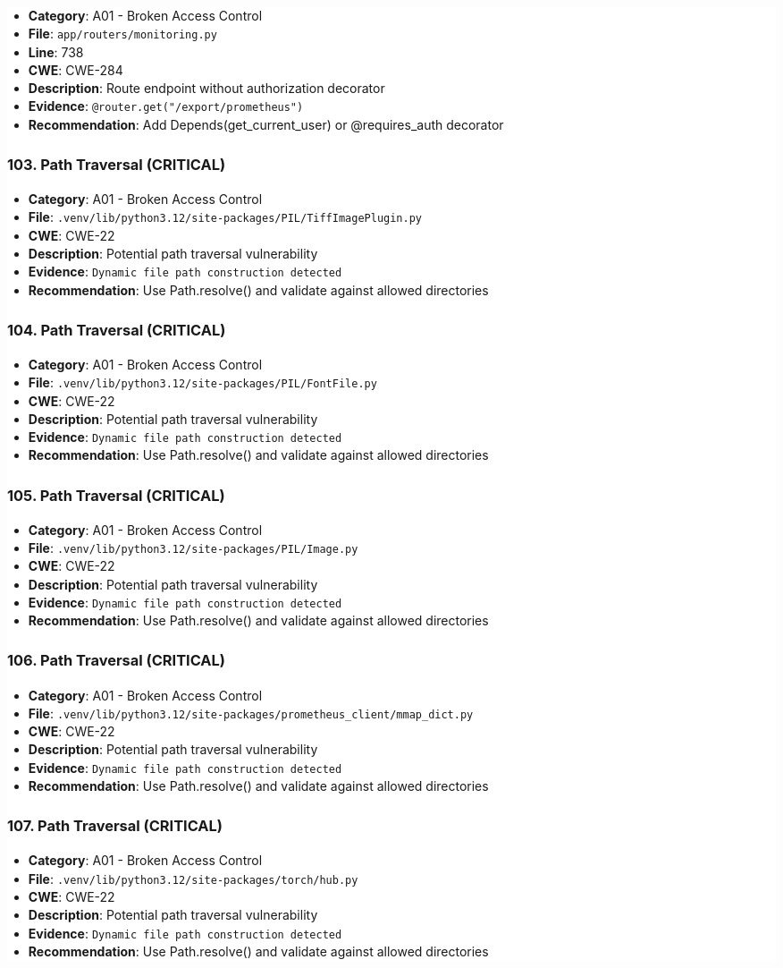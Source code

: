- **Category**: A01 - Broken Access Control
- **File**: `app/routers/monitoring.py`
- **Line**: 738
- **CWE**: CWE-284
- **Description**: Route endpoint without authorization decorator
- **Evidence**: `@router.get("/export/prometheus")`
- **Recommendation**: Add Depends(get_current_user) or @requires_auth decorator

### 103. Path Traversal (CRITICAL)

- **Category**: A01 - Broken Access Control
- **File**: `.venv/lib/python3.12/site-packages/PIL/TiffImagePlugin.py`
- **CWE**: CWE-22
- **Description**: Potential path traversal vulnerability
- **Evidence**: `Dynamic file path construction detected`
- **Recommendation**: Use Path.resolve() and validate against allowed directories

### 104. Path Traversal (CRITICAL)

- **Category**: A01 - Broken Access Control
- **File**: `.venv/lib/python3.12/site-packages/PIL/FontFile.py`
- **CWE**: CWE-22
- **Description**: Potential path traversal vulnerability
- **Evidence**: `Dynamic file path construction detected`
- **Recommendation**: Use Path.resolve() and validate against allowed directories

### 105. Path Traversal (CRITICAL)

- **Category**: A01 - Broken Access Control
- **File**: `.venv/lib/python3.12/site-packages/PIL/Image.py`
- **CWE**: CWE-22
- **Description**: Potential path traversal vulnerability
- **Evidence**: `Dynamic file path construction detected`
- **Recommendation**: Use Path.resolve() and validate against allowed directories

### 106. Path Traversal (CRITICAL)

- **Category**: A01 - Broken Access Control
- **File**: `.venv/lib/python3.12/site-packages/prometheus_client/mmap_dict.py`
- **CWE**: CWE-22
- **Description**: Potential path traversal vulnerability
- **Evidence**: `Dynamic file path construction detected`
- **Recommendation**: Use Path.resolve() and validate against allowed directories

### 107. Path Traversal (CRITICAL)

- **Category**: A01 - Broken Access Control
- **File**: `.venv/lib/python3.12/site-packages/torch/hub.py`
- **CWE**: CWE-22
- **Description**: Potential path traversal vulnerability
- **Evidence**: `Dynamic file path construction detected`
- **Recommendation**: Use Path.resolve() and validate against allowed directories

